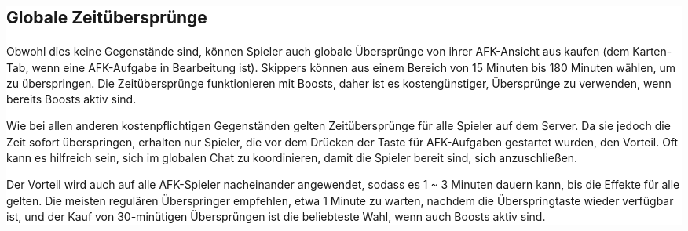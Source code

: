 ## Globale Zeitübersprünge
Obwohl dies keine Gegenstände sind, können Spieler auch globale Übersprünge von ihrer AFK-Ansicht aus kaufen (dem Karten-Tab, wenn eine AFK-Aufgabe in Bearbeitung ist). Skippers können aus einem Bereich von 15 Minuten bis 180 Minuten wählen, um zu überspringen. Die Zeitübersprünge funktionieren mit Boosts, daher ist es kostengünstiger, Übersprünge zu verwenden, wenn bereits Boosts aktiv sind.

Wie bei allen anderen kostenpflichtigen Gegenständen gelten Zeitübersprünge für alle Spieler auf dem Server. Da sie jedoch die Zeit sofort überspringen, erhalten nur Spieler, die vor dem Drücken der Taste für AFK-Aufgaben gestartet wurden, den Vorteil. Oft kann es hilfreich sein, sich im globalen Chat zu koordinieren, damit die Spieler bereit sind, sich anzuschließen.

Der Vorteil wird auch auf alle AFK-Spieler nacheinander angewendet, sodass es 1 ~ 3 Minuten dauern kann, bis die Effekte für alle gelten. Die meisten regulären Überspringer empfehlen, etwa 1 Minute zu warten, nachdem die Überspringtaste wieder verfügbar ist, und der Kauf von 30-minütigen Übersprüngen ist die beliebteste Wahl, wenn auch Boosts aktiv sind.

